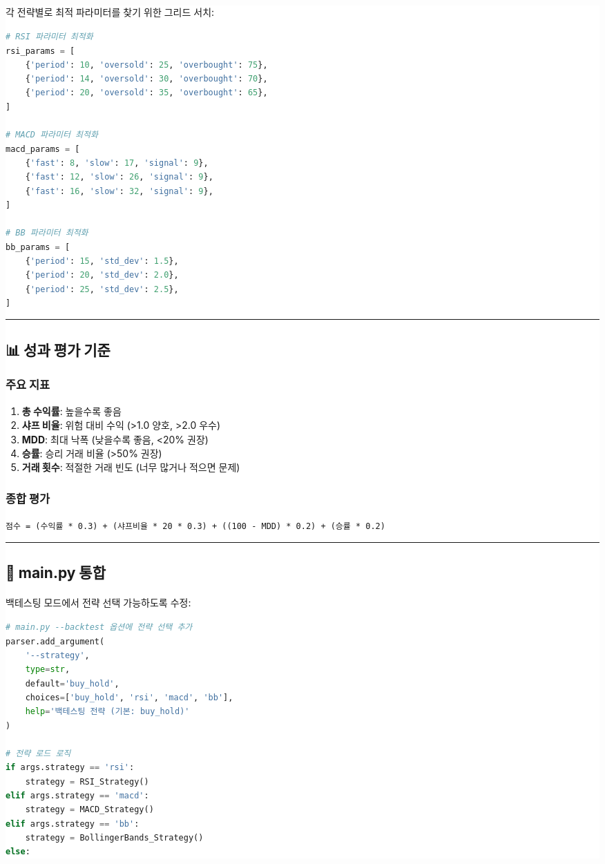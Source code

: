 각 전략별로 최적 파라미터를 찾기 위한 그리드 서치:

```python
# RSI 파라미터 최적화
rsi_params = [
    {'period': 10, 'oversold': 25, 'overbought': 75},
    {'period': 14, 'oversold': 30, 'overbought': 70},
    {'period': 20, 'oversold': 35, 'overbought': 65},
]

# MACD 파라미터 최적화
macd_params = [
    {'fast': 8, 'slow': 17, 'signal': 9},
    {'fast': 12, 'slow': 26, 'signal': 9},
    {'fast': 16, 'slow': 32, 'signal': 9},
]

# BB 파라미터 최적화
bb_params = [
    {'period': 15, 'std_dev': 1.5},
    {'period': 20, 'std_dev': 2.0},
    {'period': 25, 'std_dev': 2.5},
]
```

---

## 📊 성과 평가 기준

### 주요 지표
1. **총 수익률**: 높을수록 좋음
2. **샤프 비율**: 위험 대비 수익 (>1.0 양호, >2.0 우수)
3. **MDD**: 최대 낙폭 (낮을수록 좋음, <20% 권장)
4. **승률**: 승리 거래 비율 (>50% 권장)
5. **거래 횟수**: 적절한 거래 빈도 (너무 많거나 적으면 문제)

### 종합 평가
```
점수 = (수익률 * 0.3) + (샤프비율 * 20 * 0.3) + ((100 - MDD) * 0.2) + (승률 * 0.2)
```

---

## 🔄 main.py 통합

백테스팅 모드에서 전략 선택 가능하도록 수정:

```python
# main.py --backtest 옵션에 전략 선택 추가
parser.add_argument(
    '--strategy',
    type=str,
    default='buy_hold',
    choices=['buy_hold', 'rsi', 'macd', 'bb'],
    help='백테스팅 전략 (기본: buy_hold)'
)

# 전략 로드 로직
if args.strategy == 'rsi':
    strategy = RSI_Strategy()
elif args.strategy == 'macd':
    strategy = MACD_Strategy()
elif args.strategy == 'bb':
    strategy = BollingerBands_Strategy()
else:
```